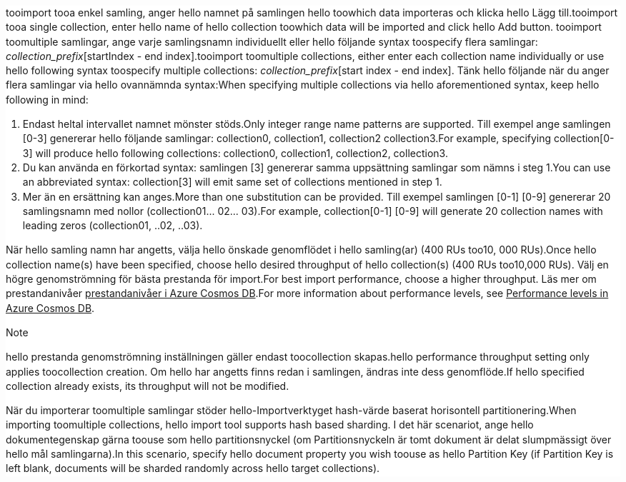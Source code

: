 <span data-ttu-id="e3e9d-280">tooimport tooa enkel samling, anger hello namnet på samlingen hello toowhich data importeras och klicka hello Lägg till.</span><span class="sxs-lookup"><span data-stu-id="e3e9d-280">tooimport tooa single collection, enter hello name of hello collection toowhich data will be imported and click hello Add button.</span></span> <span data-ttu-id="e3e9d-281">tooimport toomultiple samlingar, ange varje samlingsnamn individuellt eller hello följande syntax toospecify flera samlingar: *collection_prefix*[startIndex - end index].</span><span class="sxs-lookup"><span data-stu-id="e3e9d-281">tooimport toomultiple collections, either enter each collection name individually or use hello following syntax toospecify multiple collections: *collection_prefix*[start index - end index].</span></span> <span data-ttu-id="e3e9d-282">Tänk hello följande när du anger flera samlingar via hello ovannämnda syntax:</span><span class="sxs-lookup"><span data-stu-id="e3e9d-282">When specifying multiple collections via hello aforementioned syntax, keep hello following in mind:</span></span>

1. <span data-ttu-id="e3e9d-283">Endast heltal intervallet namnet mönster stöds.</span><span class="sxs-lookup"><span data-stu-id="e3e9d-283">Only integer range name patterns are supported.</span></span> <span data-ttu-id="e3e9d-284">Till exempel ange samlingen [0-3] genererar hello följande samlingar: collection0, collection1, collection2 collection3.</span><span class="sxs-lookup"><span data-stu-id="e3e9d-284">For example, specifying collection[0-3] will produce hello following collections: collection0, collection1, collection2, collection3.</span></span>
2. <span data-ttu-id="e3e9d-285">Du kan använda en förkortad syntax: samlingen [3] genererar samma uppsättning samlingar som nämns i steg 1.</span><span class="sxs-lookup"><span data-stu-id="e3e9d-285">You can use an abbreviated syntax: collection[3] will emit same set of collections mentioned in step 1.</span></span>
3. <span data-ttu-id="e3e9d-286">Mer än en ersättning kan anges.</span><span class="sxs-lookup"><span data-stu-id="e3e9d-286">More than one substitution can be provided.</span></span> <span data-ttu-id="e3e9d-287">Till exempel samlingen [0-1] [0-9] genererar 20 samlingsnamn med nollor (collection01... 02... 03).</span><span class="sxs-lookup"><span data-stu-id="e3e9d-287">For example, collection[0-1] [0-9] will generate 20 collection names with leading zeros (collection01, ..02, ..03).</span></span>

<span data-ttu-id="e3e9d-288">När hello samling namn har angetts, välja hello önskade genomflödet i hello samling(ar) (400 RUs too10, 000 RUs).</span><span class="sxs-lookup"><span data-stu-id="e3e9d-288">Once hello collection name(s) have been specified, choose hello desired throughput of hello collection(s) (400 RUs too10,000 RUs).</span></span> <span data-ttu-id="e3e9d-289">Välj en högre genomströmning för bästa prestanda för import.</span><span class="sxs-lookup"><span data-stu-id="e3e9d-289">For best import performance, choose a higher throughput.</span></span> <span data-ttu-id="e3e9d-290">Läs mer om prestandanivåer [prestandanivåer i Azure Cosmos DB](performance-levels.md).</span><span class="sxs-lookup"><span data-stu-id="e3e9d-290">For more information about performance levels, see [Performance levels in Azure Cosmos DB](performance-levels.md).</span></span>

> [!NOTE]
> <span data-ttu-id="e3e9d-291">hello prestanda genomströmning inställningen gäller endast toocollection skapas.</span><span class="sxs-lookup"><span data-stu-id="e3e9d-291">hello performance throughput setting only applies toocollection creation.</span></span> <span data-ttu-id="e3e9d-292">Om hello har angetts finns redan i samlingen, ändras inte dess genomflöde.</span><span class="sxs-lookup"><span data-stu-id="e3e9d-292">If hello specified collection already exists, its throughput will not be modified.</span></span>
> 
> 

<span data-ttu-id="e3e9d-293">När du importerar toomultiple samlingar stöder hello-Importverktyget hash-värde baserat horisontell partitionering.</span><span class="sxs-lookup"><span data-stu-id="e3e9d-293">When importing toomultiple collections, hello import tool supports hash based sharding.</span></span> <span data-ttu-id="e3e9d-294">I det här scenariot, ange hello dokumentegenskap gärna toouse som hello partitionsnyckel (om Partitionsnyckeln är tomt dokument är delat slumpmässigt över hello mål samlingarna).</span><span class="sxs-lookup"><span data-stu-id="e3e9d-294">In this scenario, specify hello document property you wish toouse as hello Partition Key (if Partition Key is left blank, documents will be sharded randomly across hello target collections).</span></span>
